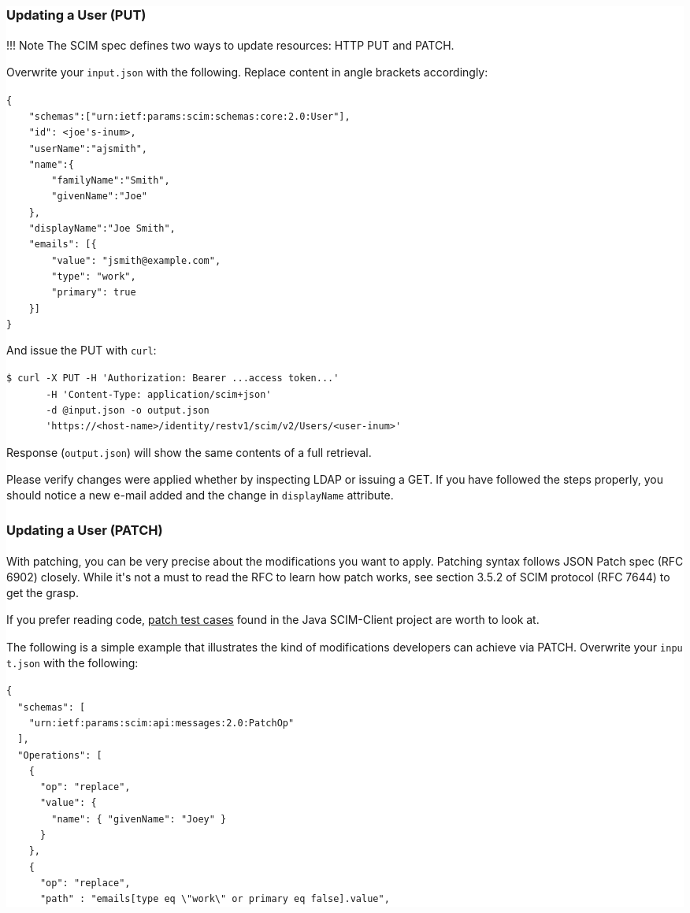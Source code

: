 
### Updating a User (PUT)

!!! Note
    The SCIM spec defines two ways to update resources: HTTP PUT and PATCH.

Overwrite your `input.json` with the following. Replace content in angle brackets accordingly:

```
{
	"schemas":["urn:ietf:params:scim:schemas:core:2.0:User"],
	"id": <joe's-inum>,
	"userName":"ajsmith",
	"name":{
		"familyName":"Smith",
		"givenName":"Joe"
	},
	"displayName":"Joe Smith",
	"emails": [{
		"value": "jsmith@example.com",
		"type": "work",
		"primary": true
	}]	
}
```

And issue the PUT with `curl`:

```
$ curl -X PUT -H 'Authorization: Bearer ...access token...' 
       -H 'Content-Type: application/scim+json'
       -d @input.json -o output.json 
       'https://<host-name>/identity/restv1/scim/v2/Users/<user-inum>'
```

Response (`output.json`) will show the same contents of a full retrieval.

Please verify changes were applied whether by inspecting LDAP or issuing a GET. If you have followed the steps properly, you should notice a new e-mail added and the change in `displayName` attribute.

### Updating a User (PATCH)

With patching, you can be very precise about the modifications you want to apply. Patching syntax follows JSON Patch spec (RFC 6902) closely. While it's not a must to read the RFC to learn how patch works, see section 3.5.2 of SCIM protocol (RFC 7644) to get the grasp.

If you prefer reading code, [patch test cases](https://github.com/GluuFederation/SCIM-Client/blob/version_3.1.6/scim-client2/src/test/java/gluu/scim2/client/patch) found in the Java SCIM-Client project are worth to look at.

The following is a simple example that illustrates the kind of modifications developers can achieve via PATCH. Overwrite your `input.json` with the following:

```
{
  "schemas": [
    "urn:ietf:params:scim:api:messages:2.0:PatchOp"
  ],
  "Operations": [
    {
      "op": "replace",
      "value": {
        "name": { "givenName": "Joey" }
      }
    },
    {
      "op": "replace",
      "path" : "emails[type eq \"work\" or primary eq false].value",
```